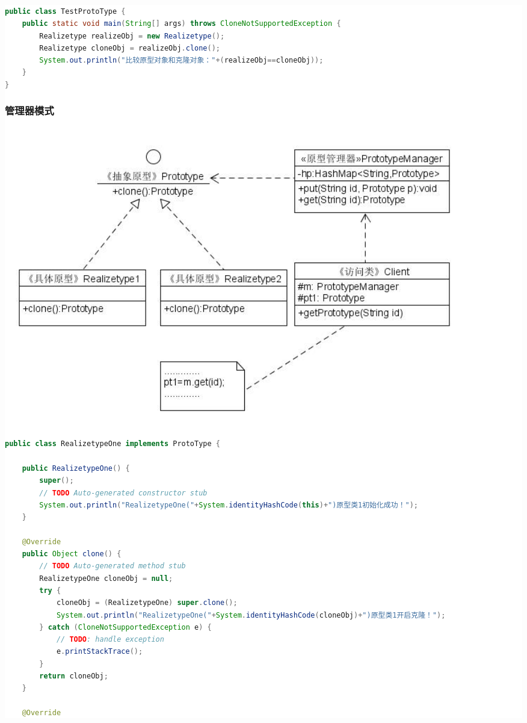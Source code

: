 ```java
public class TestProtoType {
	public static void main(String[] args) throws CloneNotSupportedException {
		Realizetype realizeObj = new Realizetype();
		Realizetype cloneObj = realizeObj.clone();
		System.out.println("比较原型对象和克隆对象："+(realizeObj==cloneObj));
	}
}
```



### 管理器模式

![image-20220525180513580](设计模式.assets/image-20220525180513580.png)

```java
public class RealizetypeOne implements ProtoType {
	
	public RealizetypeOne() {
		super();
		// TODO Auto-generated constructor stub
		System.out.println("RealizetypeOne("+System.identityHashCode(this)+")原型类1初始化成功！");
	}

	@Override
	public Object clone() {
		// TODO Auto-generated method stub
		RealizetypeOne cloneObj = null;
		try {
			cloneObj = (RealizetypeOne) super.clone();
			System.out.println("RealizetypeOne("+System.identityHashCode(cloneObj)+")原型类1开启克隆！");
		} catch (CloneNotSupportedException e) {
			// TODO: handle exception
			e.printStackTrace();
		}
		return cloneObj;
	}

	@Override
```